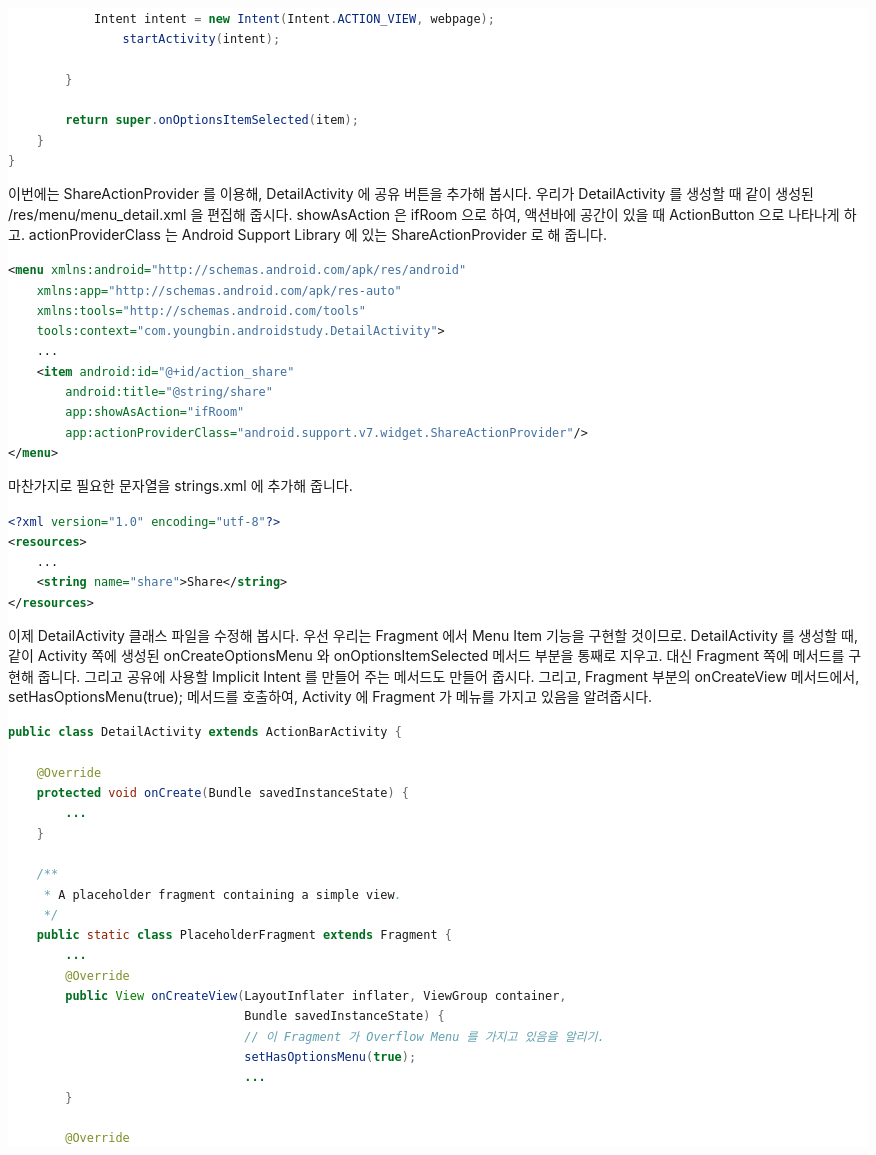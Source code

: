```java
            Intent intent = new Intent(Intent.ACTION_VIEW, webpage);
                startActivity(intent);

        }

        return super.onOptionsItemSelected(item);
    }
}
```

이번에는 ShareActionProvider 를 이용해, DetailActivity 에 공유 버튼을 추가해 봅시다.
우리가 DetailActivity 를 생성할 때 같이 생성된 /res/menu/menu_detail.xml 을 편집해 줍시다.
showAsAction 은 ifRoom 으로 하여, 액션바에 공간이 있을 때 ActionButton 으로 나타나게 하고.
actionProviderClass 는 Android Support Library 에 있는 ShareActionProvider 로 해 줍니다.

```xml
<menu xmlns:android="http://schemas.android.com/apk/res/android"
    xmlns:app="http://schemas.android.com/apk/res-auto"
    xmlns:tools="http://schemas.android.com/tools"
    tools:context="com.youngbin.androidstudy.DetailActivity">
    ...
    <item android:id="@+id/action_share"
        android:title="@string/share"
        app:showAsAction="ifRoom"
        app:actionProviderClass="android.support.v7.widget.ShareActionProvider"/>
</menu>
```
마찬가지로 필요한 문자열을 strings.xml 에 추가해 줍니다.

```xml
<?xml version="1.0" encoding="utf-8"?>
<resources>
    ...
    <string name="share">Share</string>
</resources>

```
이제 DetailActivity 클래스 파일을 수정해 봅시다. 우선 우리는 Fragment 에서 Menu Item 기능을 구현할 것이므로.
DetailActivity 를 생성할 때, 같이 Activity 쪽에 생성된 onCreateOptionsMenu 와 onOptionsItemSelected 메서드 부분을 통째로 지우고.
대신 Fragment 쪽에 메서드를 구현해 줍니다. 그리고 공유에 사용할 Implicit Intent 를 만들어 주는 메서드도 만들어 줍시다.
그리고, Fragment 부분의 onCreateView 메서드에서, setHasOptionsMenu(true); 메서드를 호출하여, Activity 에 Fragment 가 메뉴를 가지고 있음을 알려줍시다.

```java
public class DetailActivity extends ActionBarActivity {

    @Override
    protected void onCreate(Bundle savedInstanceState) {
        ...
    }

    /**
     * A placeholder fragment containing a simple view.
     */
    public static class PlaceholderFragment extends Fragment {
        ...
        @Override
        public View onCreateView(LayoutInflater inflater, ViewGroup container,
                                 Bundle savedInstanceState) {
                                 // 이 Fragment 가 Overflow Menu 를 가지고 있음을 알리기.
                                 setHasOptionsMenu(true);
                                 ...
        }

        @Override
```